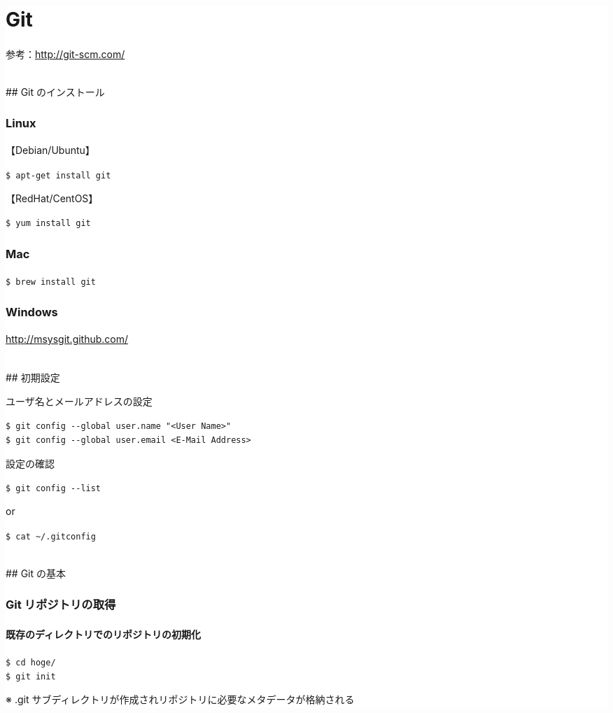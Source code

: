 # Git

参考：http://git-scm.com/

<br>
## Git のインストール

### Linux
【Debian/Ubuntu】

    $ apt-get install git

【RedHat/CentOS】

    $ yum install git

### Mac

    $ brew install git


### Windows

http://msysgit.github.com/

<br>
## 初期設定

ユーザ名とメールアドレスの設定

    $ git config --global user.name "<User Name>"
    $ git config --global user.email <E-Mail Address>


設定の確認

    $ git config --list

or

    $ cat ~/.gitconfig


<br>
## Git の基本

### Git リポジトリの取得

#### 既存のディレクトリでのリポジトリの初期化

    $ cd hoge/
    $ git init

※ .git サブディレクトリが作成されリポジトリに必要なメタデータが格納される
